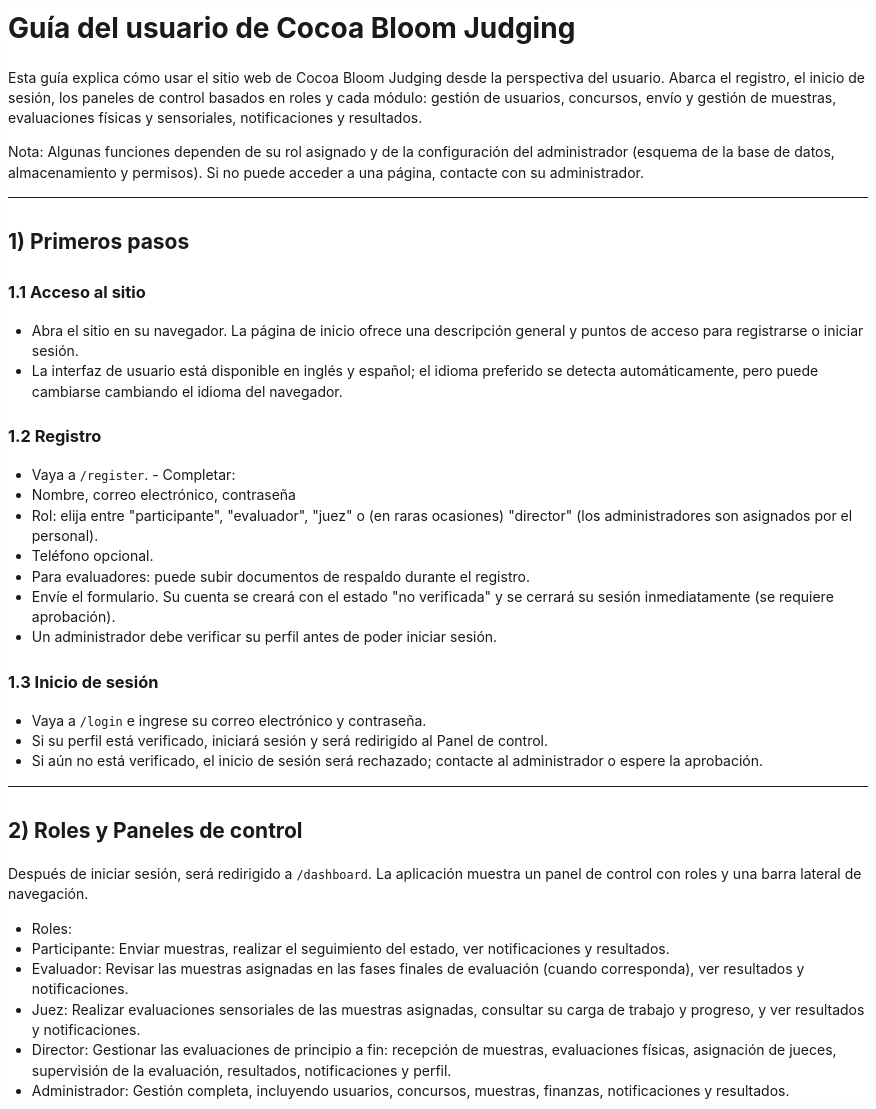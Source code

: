 # Guía del usuario de Cocoa Bloom Judging

Esta guía explica cómo usar el sitio web de Cocoa Bloom Judging desde la perspectiva del usuario. Abarca el registro, el inicio de sesión, los paneles de control basados ​​en roles y cada módulo: gestión de usuarios, concursos, envío y gestión de muestras, evaluaciones físicas y sensoriales, notificaciones y resultados.

Nota: Algunas funciones dependen de su rol asignado y de la configuración del administrador (esquema de la base de datos, almacenamiento y permisos). Si no puede acceder a una página, contacte con su administrador.

---

## 1) Primeros pasos

### 1.1 Acceso al sitio

- Abra el sitio en su navegador. La página de inicio ofrece una descripción general y puntos de acceso para registrarse o iniciar sesión.
- La interfaz de usuario está disponible en inglés y español; el idioma preferido se detecta automáticamente, pero puede cambiarse cambiando el idioma del navegador.

### 1.2 Registro

- Vaya a `/register`. - Completar:
- Nombre, correo electrónico, contraseña
- Rol: elija entre "participante", "evaluador", "juez" o (en raras ocasiones) "director" (los administradores son asignados por el personal).
- Teléfono opcional.
- Para evaluadores: puede subir documentos de respaldo durante el registro.
- Envíe el formulario. Su cuenta se creará con el estado "no verificada" y se cerrará su sesión inmediatamente (se requiere aprobación).
- Un administrador debe verificar su perfil antes de poder iniciar sesión.

### 1.3 Inicio de sesión

- Vaya a `/login` e ingrese su correo electrónico y contraseña.
- Si su perfil está verificado, iniciará sesión y será redirigido al Panel de control.
- Si aún no está verificado, el inicio de sesión será rechazado; contacte al administrador o espere la aprobación.

---

## 2) Roles y Paneles de control

Después de iniciar sesión, será redirigido a `/dashboard`. La aplicación muestra un panel de control con roles y una barra lateral de navegación.

- Roles:
- Participante: Enviar muestras, realizar el seguimiento del estado, ver notificaciones y resultados.
- Evaluador: Revisar las muestras asignadas en las fases finales de evaluación (cuando corresponda), ver resultados y notificaciones.
- Juez: Realizar evaluaciones sensoriales de las muestras asignadas, consultar su carga de trabajo y progreso, y ver resultados y notificaciones.
- Director: Gestionar las evaluaciones de principio a fin: recepción de muestras, evaluaciones físicas, asignación de jueces, supervisión de la evaluación, resultados, notificaciones y perfil.
- Administrador: Gestión completa, incluyendo usuarios, concursos, muestras, finanzas, notificaciones y resultados.
